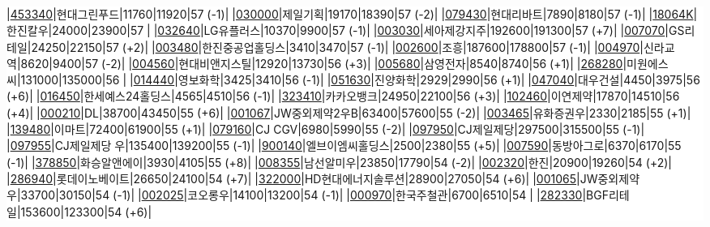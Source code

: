 |[453340](https://finance.daum.net/quotes/A453340)|현대그린푸드|11760|11920|57 (-1)|
|[030000](https://finance.daum.net/quotes/A030000)|제일기획|19170|18390|57 (-2)|
|[079430](https://finance.daum.net/quotes/A079430)|현대리바트|7890|8180|57 (-1)|
|[18064K](https://finance.daum.net/quotes/A18064K)|한진칼우|24000|23900|57 |
|[032640](https://finance.daum.net/quotes/A032640)|LG유플러스|10370|9900|57 (-1)|
|[003030](https://finance.daum.net/quotes/A003030)|세아제강지주|192600|191300|57 (+7)|
|[007070](https://finance.daum.net/quotes/A007070)|GS리테일|24250|22150|57 (+2)|
|[003480](https://finance.daum.net/quotes/A003480)|한진중공업홀딩스|3410|3470|57 (-1)|
|[002600](https://finance.daum.net/quotes/A002600)|조흥|187600|178800|57 (-1)|
|[004970](https://finance.daum.net/quotes/A004970)|신라교역|8620|9400|57 (-2)|
|[004560](https://finance.daum.net/quotes/A004560)|현대비앤지스틸|12920|13730|56 (+3)|
|[005680](https://finance.daum.net/quotes/A005680)|삼영전자|8540|8740|56 (+1)|
|[268280](https://finance.daum.net/quotes/A268280)|미원에스씨|131000|135000|56 |
|[014440](https://finance.daum.net/quotes/A014440)|영보화학|3425|3410|56 (-1)|
|[051630](https://finance.daum.net/quotes/A051630)|진양화학|2929|2990|56 (+1)|
|[047040](https://finance.daum.net/quotes/A047040)|대우건설|4450|3975|56 (+6)|
|[016450](https://finance.daum.net/quotes/A016450)|한세예스24홀딩스|4565|4510|56 (-1)|
|[323410](https://finance.daum.net/quotes/A323410)|카카오뱅크|24950|22100|56 (+3)|
|[102460](https://finance.daum.net/quotes/A102460)|이연제약|17870|14510|56 (+4)|
|[000210](https://finance.daum.net/quotes/A000210)|DL|38700|43450|55 (+6)|
|[001067](https://finance.daum.net/quotes/A001067)|JW중외제약2우B|63400|57600|55 (-2)|
|[003465](https://finance.daum.net/quotes/A003465)|유화증권우|2330|2185|55 (+1)|
|[139480](https://finance.daum.net/quotes/A139480)|이마트|72400|61900|55 (+1)|
|[079160](https://finance.daum.net/quotes/A079160)|CJ CGV|6980|5990|55 (-2)|
|[097950](https://finance.daum.net/quotes/A097950)|CJ제일제당|297500|315500|55 (-1)|
|[097955](https://finance.daum.net/quotes/A097955)|CJ제일제당 우|135400|139200|55 (-1)|
|[900140](https://finance.daum.net/quotes/A900140)|엘브이엠씨홀딩스|2500|2380|55 (+5)|
|[007590](https://finance.daum.net/quotes/A007590)|동방아그로|6370|6170|55 (-1)|
|[378850](https://finance.daum.net/quotes/A378850)|화승알앤에이|3930|4105|55 (+8)|
|[008355](https://finance.daum.net/quotes/A008355)|남선알미우|23850|17790|54 (-2)|
|[002320](https://finance.daum.net/quotes/A002320)|한진|20900|19260|54 (+2)|
|[286940](https://finance.daum.net/quotes/A286940)|롯데이노베이트|26650|24100|54 (+7)|
|[322000](https://finance.daum.net/quotes/A322000)|HD현대에너지솔루션|28900|27050|54 (+6)|
|[001065](https://finance.daum.net/quotes/A001065)|JW중외제약우|33700|30150|54 (-1)|
|[002025](https://finance.daum.net/quotes/A002025)|코오롱우|14100|13200|54 (-1)|
|[000970](https://finance.daum.net/quotes/A000970)|한국주철관|6700|6510|54 |
|[282330](https://finance.daum.net/quotes/A282330)|BGF리테일|153600|123300|54 (+6)|
